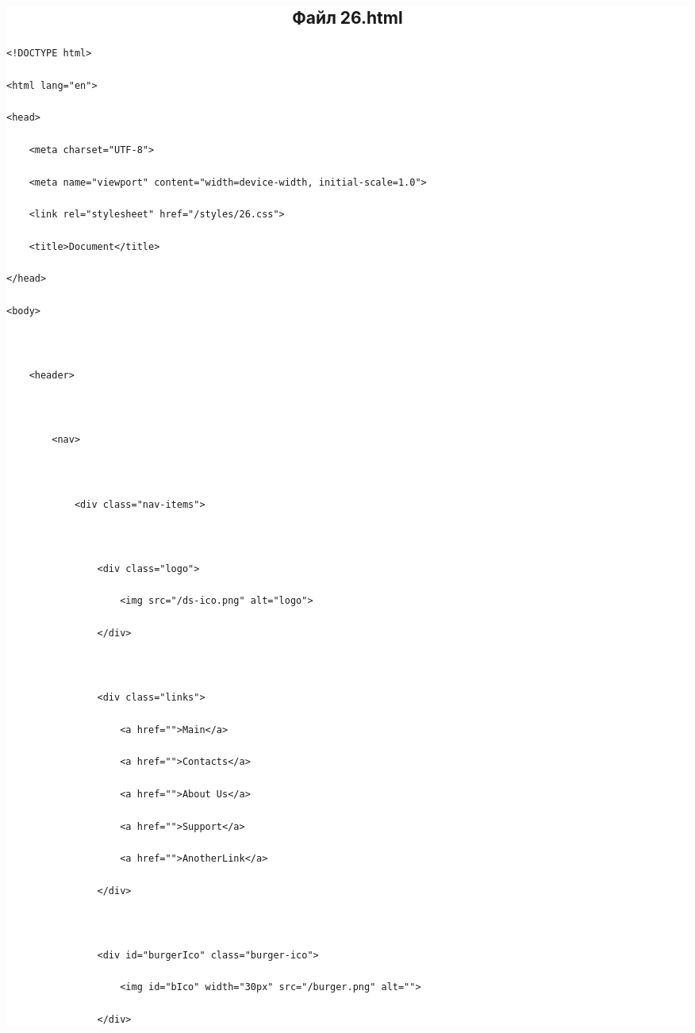 <h2 align="center">Файл 26.html</h2>

```
<!DOCTYPE html>

<html lang="en">

<head>

    <meta charset="UTF-8">

    <meta name="viewport" content="width=device-width, initial-scale=1.0">

    <link rel="stylesheet" href="/styles/26.css">

    <title>Document</title>

</head>

<body>

  

    <header>

  

        <nav>

  

            <div class="nav-items">

  

                <div class="logo">

                    <img src="/ds-ico.png" alt="logo">

                </div>

  

                <div class="links">

                    <a href="">Main</a>

                    <a href="">Contacts</a>

                    <a href="">About Us</a>

                    <a href="">Support</a>

                    <a href="">AnotherLink</a>

                </div>

  

                <div id="burgerIco" class="burger-ico">

                    <img id="bIco" width="30px" src="/burger.png" alt="">

                </div>
```
